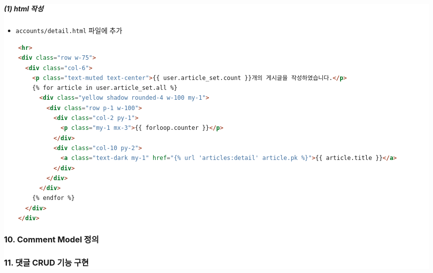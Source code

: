 ##### (1) html 작성

- `accounts/detail.html` 파일에 추가

```html
    <hr>
    <div class="row w-75">
      <div class="col-6">
        <p class="text-muted text-center">{{ user.article_set.count }}개의 게시글을 작성하였습니다.</p>
        {% for article in user.article_set.all %}
          <div class="yellow shadow rounded-4 w-100 my-1">
            <div class="row p-1 w-100">
              <div class="col-2 py-1">
                <p class="my-1 mx-3">{{ forloop.counter }}</p>
              </div>
              <div class="col-10 py-2">
                <a class="text-dark my-1" href="{% url 'articles:detail' article.pk %}">{{ article.title }}</a>
              </div>
            </div>
          </div>
        {% endfor %}
      </div>
    </div>
```



### 10. Comment Model 정의 



### 11. 댓글 CRUD 기능 구현


